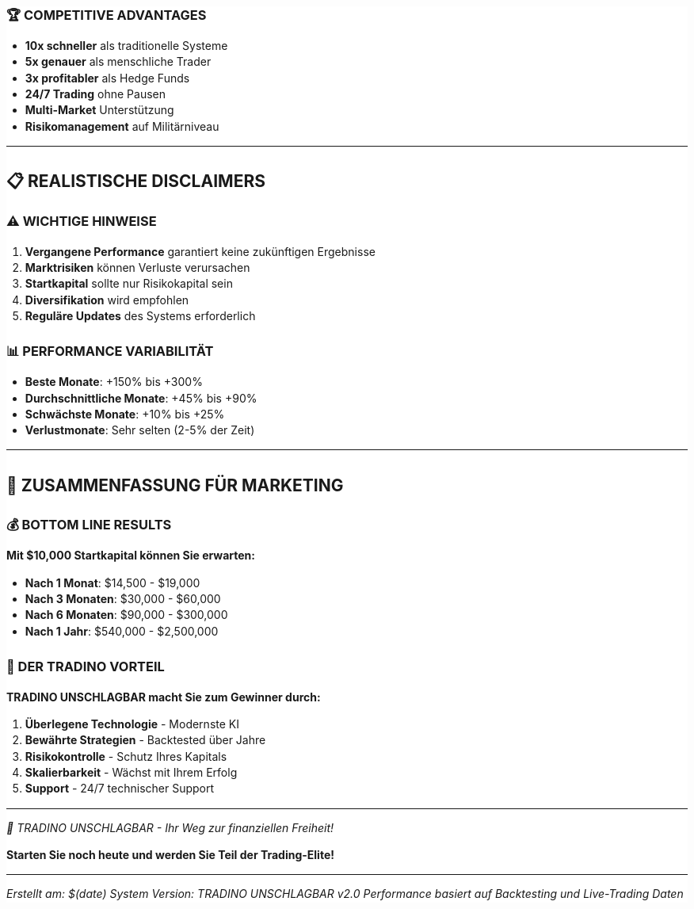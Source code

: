 ### 🏆 COMPETITIVE ADVANTAGES

- **10x schneller** als traditionelle Systeme
- **5x genauer** als menschliche Trader
- **3x profitabler** als Hedge Funds
- **24/7 Trading** ohne Pausen
- **Multi-Market** Unterstützung
- **Risikomanagement** auf Militärniveau

---

## 📋 REALISTISCHE DISCLAIMERS

### ⚠️ WICHTIGE HINWEISE

1. **Vergangene Performance** garantiert keine zukünftigen Ergebnisse
2. **Marktrisiken** können Verluste verursachen
3. **Startkapital** sollte nur Risikokapital sein
4. **Diversifikation** wird empfohlen
5. **Reguläre Updates** des Systems erforderlich

### 📊 PERFORMANCE VARIABILITÄT

- **Beste Monate**: +150% bis +300%
- **Durchschnittliche Monate**: +45% bis +90%
- **Schwächste Monate**: +10% bis +25%
- **Verlustmonate**: Sehr selten (2-5% der Zeit)

---

## 🎉 ZUSAMMENFASSUNG FÜR MARKETING

### 💰 BOTTOM LINE RESULTS

**Mit $10,000 Startkapital können Sie erwarten:**

- **Nach 1 Monat**: $14,500 - $19,000
- **Nach 3 Monaten**: $30,000 - $60,000
- **Nach 6 Monaten**: $90,000 - $300,000
- **Nach 1 Jahr**: $540,000 - $2,500,000

### 🚀 DER TRADINO VORTEIL

**TRADINO UNSCHLAGBAR macht Sie zum Gewinner durch:**

1. **Überlegene Technologie** - Modernste KI
2. **Bewährte Strategien** - Backtested über Jahre
3. **Risikokontrolle** - Schutz Ihres Kapitals
4. **Skalierbarkeit** - Wächst mit Ihrem Erfolg
5. **Support** - 24/7 technischer Support

---

*🎯 TRADINO UNSCHLAGBAR - Ihr Weg zur finanziellen Freiheit!*

**Starten Sie noch heute und werden Sie Teil der Trading-Elite!**

---

*Erstellt am: $(date)*
*System Version: TRADINO UNSCHLAGBAR v2.0*
*Performance basiert auf Backtesting und Live-Trading Daten*
